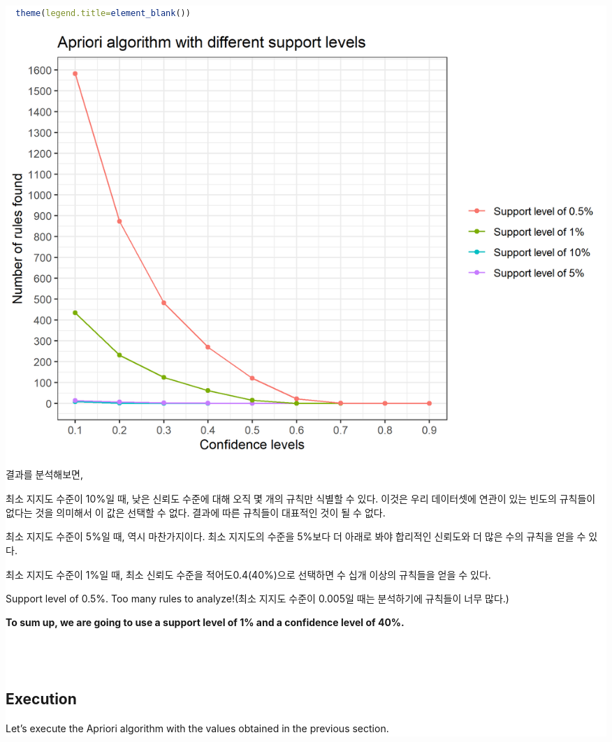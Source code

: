 ``` r
  theme(legend.title=element_blank())
```

<img src="market-basket-analysis_files/figure-markdown_github/unnamed-chunk-12-1.png" style="display: block; margin: auto;" />

결과를 분석해보면,

최소 지지도 수준이 10%일 때, 낮은 신뢰도 수준에 대해 오직 몇 개의 규칙만 식별할 수 있다.
이것은 우리 데이터셋에 연관이 있는 빈도의 규칙들이 없다는 것을 의미해서 이 값은 선택할 수 없다. 결과에 따른 규칙들이 대표적인 것이 될 수 없다.

최소 지지도 수준이 5%일 때, 역시 마찬가지이다. 최소 지지도의 수준을 5%보다 더 아래로 봐야 합리적인 신뢰도와 더 많은 수의 규칙을 얻을 수 있다.

최소 지지도 수준이 1%일 때, 최소 신뢰도 수준을 적어도0.4(40%)으로 선택하면 수 십개 이상의 규칙들을 얻을 수 있다.

Support level of 0.5%. Too many rules to analyze!(최소 지지도 수준이 0.005일 때는 분석하기에 규칙들이 너무 많다.)

**To sum up, we are going to use a support level of 1% and a confidence level of 40%.**

<br> <br>

Execution
---------

Let’s execute the Apriori algorithm with the values obtained in the previous section.
